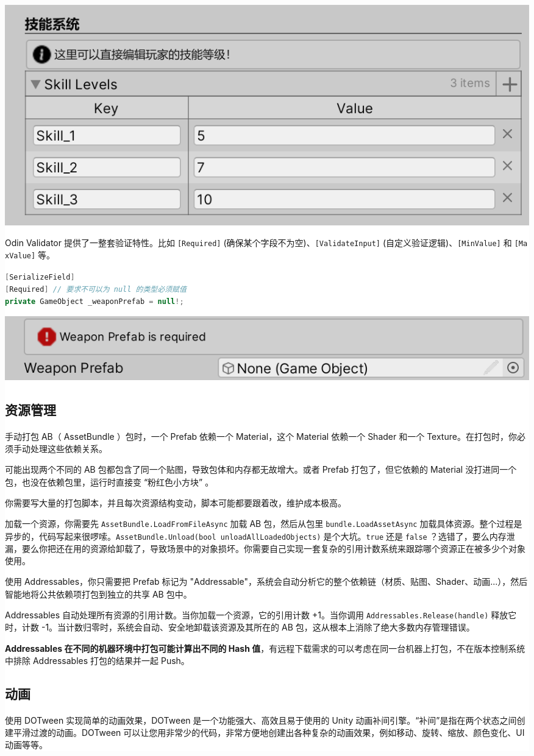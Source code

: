 ![图片6](Images/Image_6.png)

Odin Validator 提供了一整套验证特性。比如 `[Required]` (确保某个字段不为空)、`[ValidateInput]` (自定义验证逻辑)、`[MinValue]` 和 `[MaxValue]` 等。
```csharp
[SerializeField]
[Required] // 要求不可以为 null 的类型必须赋值
private GameObject _weaponPrefab = null!;
```
![图片7](Images/Image_7.png)
## 资源管理
手动打包 AB（ AssetBundle ）包时，一个 Prefab 依赖一个 Material，这个 Material 依赖一个 Shader 和一个 Texture。在打包时，你必须手动处理这些依赖关系。

可能出现两个不同的 AB 包都包含了同一个贴图，导致包体和内存都无故增大。或者 Prefab 打包了，但它依赖的 Material 没打进同一个包，也没在依赖包里，运行时直接变 “粉红色小方块” 。

你需要写大量的打包脚本，并且每次资源结构变动，脚本可能都要跟着改，维护成本极高。

加载一个资源，你需要先 `AssetBundle.LoadFromFileAsync` 加载 AB 包，然后从包里 `bundle.LoadAssetAsync` 加载具体资源。整个过程是异步的，代码写起来很啰嗦。`AssetBundle.Unload(bool unloadAllLoadedObjects)` 是个大坑。`true` 还是 `false` ？选错了，要么内存泄漏，要么你把还在用的资源给卸载了，导致场景中的对象损坏。你需要自己实现一套复杂的引用计数系统来跟踪哪个资源正在被多少个对象使用。

使用 Addressables，你只需要把 Prefab 标记为 "Addressable"，系统会自动分析它的整个依赖链（材质、贴图、Shader、动画...），然后智能地将公共依赖项打包到独立的共享 AB 包中。

Addressables 自动处理所有资源的引用计数。当你加载一个资源，它的引用计数 +1。当你调用 `Addressables.Release(handle)` 释放它时，计数 -1。当计数归零时，系统会自动、安全地卸载该资源及其所在的 AB 包，这从根本上消除了绝大多数内存管理错误。

**Addressables 在不同的机器环境中打包可能计算出不同的 Hash 值**，有远程下载需求的可以考虑在同一台机器上打包，不在版本控制系统中排除 Addressables 打包的结果并一起 Push。
## 动画
使用 DOTween 实现简单的动画效果，DOTween 是一个功能强大、高效且易于使用的 Unity 动画补间引擎。“补间”是指在两个状态之间创建平滑过渡的动画。DOTween 可以让您用非常少的代码，非常方便地创建出各种复杂的动画效果，例如移动、旋转、缩放、颜色变化、UI 动画等等。
